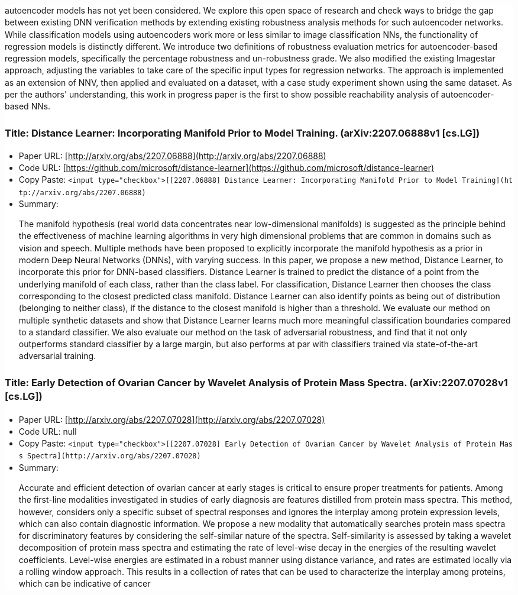 autoencoder models has not yet been considered. We explore this open space of
research and check ways to bridge the gap between existing DNN verification
methods by extending existing robustness analysis methods for such autoencoder
networks. While classification models using autoencoders work more or less
similar to image classification NNs, the functionality of regression models is
distinctly different. We introduce two definitions of robustness evaluation
metrics for autoencoder-based regression models, specifically the percentage
robustness and un-robustness grade. We also modified the existing Imagestar
approach, adjusting the variables to take care of the specific input types for
regression networks. The approach is implemented as an extension of NNV, then
applied and evaluated on a dataset, with a case study experiment shown using
the same dataset. As per the authors' understanding, this work in progress
paper is the first to show possible reachability analysis of autoencoder-based
NNs.
</p>

### Title: Distance Learner: Incorporating Manifold Prior to Model Training. (arXiv:2207.06888v1 [cs.LG])
* Paper URL: [http://arxiv.org/abs/2207.06888](http://arxiv.org/abs/2207.06888)
* Code URL: [https://github.com/microsoft/distance-learner](https://github.com/microsoft/distance-learner)
* Copy Paste: `<input type="checkbox">[[2207.06888] Distance Learner: Incorporating Manifold Prior to Model Training](http://arxiv.org/abs/2207.06888)`
* Summary: <p>The manifold hypothesis (real world data concentrates near low-dimensional
manifolds) is suggested as the principle behind the effectiveness of machine
learning algorithms in very high dimensional problems that are common in
domains such as vision and speech. Multiple methods have been proposed to
explicitly incorporate the manifold hypothesis as a prior in modern Deep Neural
Networks (DNNs), with varying success. In this paper, we propose a new method,
Distance Learner, to incorporate this prior for DNN-based classifiers. Distance
Learner is trained to predict the distance of a point from the underlying
manifold of each class, rather than the class label. For classification,
Distance Learner then chooses the class corresponding to the closest predicted
class manifold. Distance Learner can also identify points as being out of
distribution (belonging to neither class), if the distance to the closest
manifold is higher than a threshold. We evaluate our method on multiple
synthetic datasets and show that Distance Learner learns much more meaningful
classification boundaries compared to a standard classifier. We also evaluate
our method on the task of adversarial robustness, and find that it not only
outperforms standard classifier by a large margin, but also performs at par
with classifiers trained via state-of-the-art adversarial training.
</p>

### Title: Early Detection of Ovarian Cancer by Wavelet Analysis of Protein Mass Spectra. (arXiv:2207.07028v1 [cs.LG])
* Paper URL: [http://arxiv.org/abs/2207.07028](http://arxiv.org/abs/2207.07028)
* Code URL: null
* Copy Paste: `<input type="checkbox">[[2207.07028] Early Detection of Ovarian Cancer by Wavelet Analysis of Protein Mass Spectra](http://arxiv.org/abs/2207.07028)`
* Summary: <p>Accurate and efficient detection of ovarian cancer at early stages is
critical to ensure proper treatments for patients. Among the first-line
modalities investigated in studies of early diagnosis are features distilled
from protein mass spectra. This method, however, considers only a specific
subset of spectral responses and ignores the interplay among protein expression
levels, which can also contain diagnostic information. We propose a new
modality that automatically searches protein mass spectra for discriminatory
features by considering the self-similar nature of the spectra. Self-similarity
is assessed by taking a wavelet decomposition of protein mass spectra and
estimating the rate of level-wise decay in the energies of the resulting
wavelet coefficients. Level-wise energies are estimated in a robust manner
using distance variance, and rates are estimated locally via a rolling window
approach. This results in a collection of rates that can be used to
characterize the interplay among proteins, which can be indicative of cancer